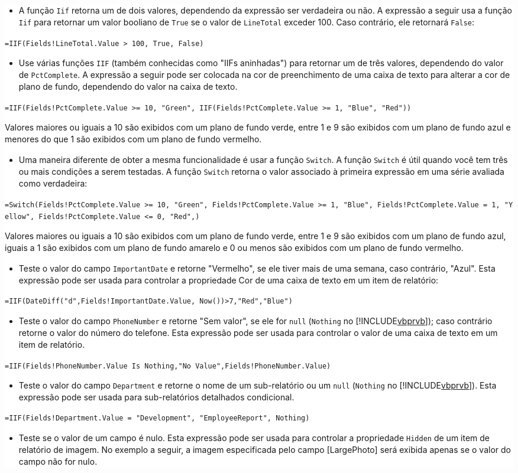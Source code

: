 -   A função `Iif` retorna um de dois valores, dependendo da expressão ser verdadeira ou não. A expressão a seguir usa a função `Iif` para retornar um valor booliano de `True` se o valor de `LineTotal` exceder 100. Caso contrário, ele retornará `False`:  

```  
=IIF(Fields!LineTotal.Value > 100, True, False)  
```  

-   Use várias funções `IIF` (também conhecidas como "IIFs aninhadas") para retornar um de três valores, dependendo do valor de `PctComplete`. A expressão a seguir pode ser colocada na cor de preenchimento de uma caixa de texto para alterar a cor de plano de fundo, dependendo do valor na caixa de texto.  

```  
=IIF(Fields!PctComplete.Value >= 10, "Green", IIF(Fields!PctComplete.Value >= 1, "Blue", "Red"))  
```  

Valores maiores ou iguais a 10 são exibidos com um plano de fundo verde, entre 1 e 9 são exibidos com um plano de fundo azul e menores do que 1 são exibidos com um plano de fundo vermelho.  

-   Uma maneira diferente de obter a mesma funcionalidade é usar a função `Switch`. A função `Switch` é útil quando você tem três ou mais condições a serem testadas. A função `Switch` retorna o valor associado à primeira expressão em uma série avaliada como verdadeira:  

```  
=Switch(Fields!PctComplete.Value >= 10, "Green", Fields!PctComplete.Value >= 1, "Blue", Fields!PctComplete.Value = 1, "Yellow", Fields!PctComplete.Value <= 0, "Red",)  
```  

Valores maiores ou iguais a 10 são exibidos com um plano de fundo verde, entre 1 e 9 são exibidos com um plano de fundo azul, iguais a 1 são exibidos com um plano de fundo amarelo e 0 ou menos são exibidos com um plano de fundo vermelho.  

-   Teste o valor do campo `ImportantDate` e retorne "Vermelho", se ele tiver mais de uma semana, caso contrário, "Azul". Esta expressão pode ser usada para controlar a propriedade Cor de uma caixa de texto em um item de relatório:  

```  
=IIF(DateDiff("d",Fields!ImportantDate.Value, Now())>7,"Red","Blue")  
```  

-   Teste o valor do campo `PhoneNumber` e retorne "Sem valor", se ele for `null` (`Nothing` no [!INCLUDE[vbprvb](../../includes/vbprvb-md.md)]); caso contrário retorne o valor do número do telefone. Esta expressão pode ser usada para controlar o valor de uma caixa de texto em um item de relatório.  

```  
=IIF(Fields!PhoneNumber.Value Is Nothing,"No Value",Fields!PhoneNumber.Value)  
```  

-   Teste o valor do campo `Department` e retorne o nome de um sub-relatório ou um `null` (`Nothing` no [!INCLUDE[vbprvb](../../includes/vbprvb-md.md)]). Esta expressão pode ser usada para sub-relatórios detalhados condicional.  

```  
=IIF(Fields!Department.Value = "Development", "EmployeeReport", Nothing)  
```  

-   Teste se o valor de um campo é nulo. Esta expressão pode ser usada para controlar a propriedade `Hidden` de um item de relatório de imagem. No exemplo a seguir, a imagem especificada pelo campo [LargePhoto] será exibida apenas se o valor do campo não for nulo.  
